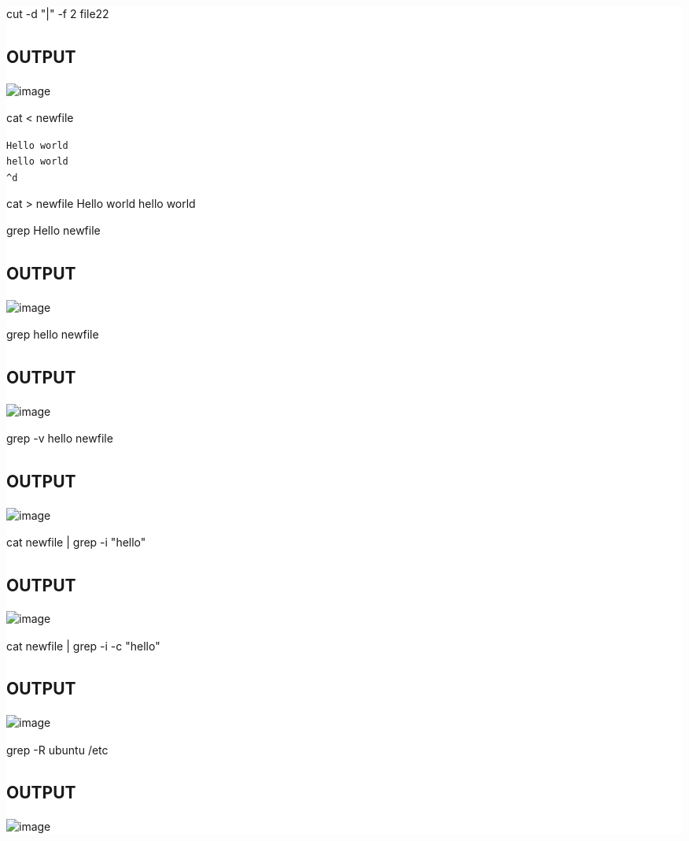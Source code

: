 

cut -d "|" -f 2 file22
## OUTPUT

![image](https://github.com/user-attachments/assets/3497cb9e-2a7d-45a2-a2ad-a65488e5de44)

cat < newfile 
```
Hello world
hello world
^d
````
cat > newfile 
Hello world
hello world
 
grep Hello newfile 
## OUTPUT

![image](https://github.com/user-attachments/assets/ab61e3e1-c771-422a-a7a2-48330c3255bf)


grep hello newfile 
## OUTPUT

![image](https://github.com/user-attachments/assets/296a7ddb-c3c0-4f9b-a19d-9956472f42a9)



grep -v hello newfile 
## OUTPUT
![image](https://github.com/user-attachments/assets/5ffd5089-9560-4b44-8cca-bb6ea50fee37)



cat newfile | grep -i "hello"
## OUTPUT

![image](https://github.com/user-attachments/assets/7a15a4ab-f5a9-44d7-bb08-986a11d4e994)



cat newfile | grep -i -c "hello"
## OUTPUT
![image](https://github.com/user-attachments/assets/aa2d7832-7c2c-4101-936b-163c9211348b)




grep -R ubuntu /etc
## OUTPUT
![image](https://github.com/user-attachments/assets/82bb2e2a-2dd0-413c-9da0-ee64e7de07b2)
